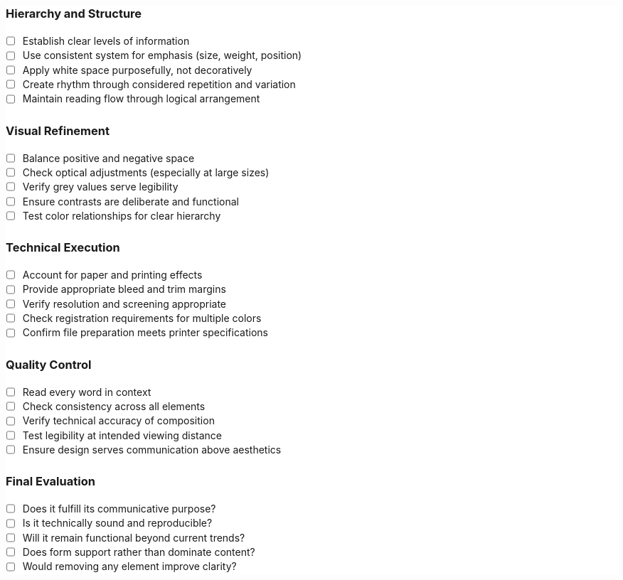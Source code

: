 ### Hierarchy and Structure
- [ ] Establish clear levels of information
- [ ] Use consistent system for emphasis (size, weight, position)
- [ ] Apply white space purposefully, not decoratively
- [ ] Create rhythm through considered repetition and variation
- [ ] Maintain reading flow through logical arrangement

### Visual Refinement
- [ ] Balance positive and negative space
- [ ] Check optical adjustments (especially at large sizes)
- [ ] Verify grey values serve legibility
- [ ] Ensure contrasts are deliberate and functional
- [ ] Test color relationships for clear hierarchy

### Technical Execution
- [ ] Account for paper and printing effects
- [ ] Provide appropriate bleed and trim margins
- [ ] Verify resolution and screening appropriate
- [ ] Check registration requirements for multiple colors
- [ ] Confirm file preparation meets printer specifications

### Quality Control
- [ ] Read every word in context
- [ ] Check consistency across all elements
- [ ] Verify technical accuracy of composition
- [ ] Test legibility at intended viewing distance
- [ ] Ensure design serves communication above aesthetics

### Final Evaluation
- [ ] Does it fulfill its communicative purpose?
- [ ] Is it technically sound and reproducible?
- [ ] Will it remain functional beyond current trends?
- [ ] Does form support rather than dominate content?
- [ ] Would removing any element improve clarity?